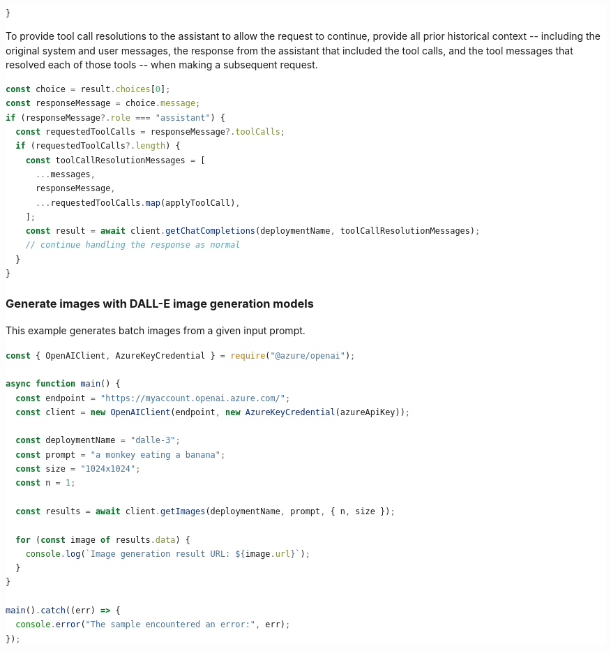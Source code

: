 ```js
}
```

To provide tool call resolutions to the assistant to allow the request to continue, provide all prior historical
context -- including the original system and user messages, the response from the assistant that included the tool
calls, and the tool messages that resolved each of those tools -- when making a subsequent request.

```js
const choice = result.choices[0];
const responseMessage = choice.message;
if (responseMessage?.role === "assistant") {
  const requestedToolCalls = responseMessage?.toolCalls;
  if (requestedToolCalls?.length) {
    const toolCallResolutionMessages = [
      ...messages,
      responseMessage,
      ...requestedToolCalls.map(applyToolCall),
    ];
    const result = await client.getChatCompletions(deploymentName, toolCallResolutionMessages);
    // continue handling the response as normal
  }
}
```

### Generate images with DALL-E image generation models

This example generates batch images from a given input prompt.

```js
const { OpenAIClient, AzureKeyCredential } = require("@azure/openai");

async function main() {
  const endpoint = "https://myaccount.openai.azure.com/";
  const client = new OpenAIClient(endpoint, new AzureKeyCredential(azureApiKey));

  const deploymentName = "dalle-3";
  const prompt = "a monkey eating a banana";
  const size = "1024x1024";
  const n = 1;
  
  const results = await client.getImages(deploymentName, prompt, { n, size });

  for (const image of results.data) {
    console.log(`Image generation result URL: ${image.url}`);
  }
}

main().catch((err) => {
  console.error("The sample encountered an error:", err);
});
```


[get_completions_sample]: https://github.com/Azure/azure-sdk-for-js/blob/main/sdk/openai/openai/samples/v2-beta/javascript/completions.js
[stream_chat_completion_sample]: https://github.com/Azure/azure-sdk-for-js/blob/main/sdk/openai/openai/samples/v2-beta/javascript/streamChatCompletions.js
[byod_sample]: https://github.com/Azure/azure-sdk-for-js/blob/main/sdk/openai/openai/samples/v2-beta/javascript/onYourData.js
[get_images_sample]: https://github.com/Azure/azure-sdk-for-js/blob/main/sdk/openai/openai/samples/v2-beta/javascript/images.js
[transcribe_audio_sample]: https://github.com/Azure/azure-sdk-for-js/blob/main/sdk/openai/openai/samples-dev/audioTranscription.ts
[get_embeddings_sample]: https://github.com/Azure/azure-sdk-for-js/blob/main/sdk/openai/openai/samples-dev/embeddings.ts
[azure_openai_completions_docs]: https://learn.microsoft.com/azure/cognitive-services/openai/how-to/completions
[defaultazurecredential]: https://github.com/Azure/azure-sdk-for-js/tree/main/sdk/identity/identity#defaultazurecredential
[azure_identity]: https://github.com/Azure/azure-sdk-for-js/tree/main/sdk/identity/identity
[register_aad_app]: https://docs.microsoft.com/azure/cognitive-services/authentication#assign-a-role-to-a-service-principal
[azure_cli]: https://docs.microsoft.com/cli/azure
[azure_portal]: https://portal.azure.com
[msdocs_quickstart_byod]: https://learn.microsoft.com/azure/ai-services/openai/use-your-data-quickstart